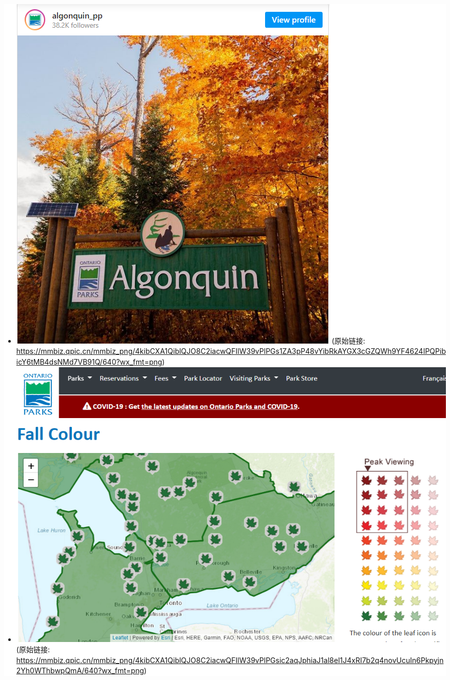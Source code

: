 - ![](./images/image_14.jpg) (原始链接: https://mmbiz.qpic.cn/mmbiz_png/4kibCXA1QiblQJO8C2iacwQFIlW39vPlPGs1ZA3pP48vYibRkAYGX3cGZQWh9YF4624IPQPibicY6tMB4dsNMd7VB91Q/640?wx_fmt=png)
- ![](./images/image_15.jpg) (原始链接: https://mmbiz.qpic.cn/mmbiz_png/4kibCXA1QiblQJO8C2iacwQFIlW39vPlPGsic2aqJphiaJ1al8el1J4xRI7b2q4novUcuIn6Pkpyjn2Yh0WThbwpQmA/640?wx_fmt=png)